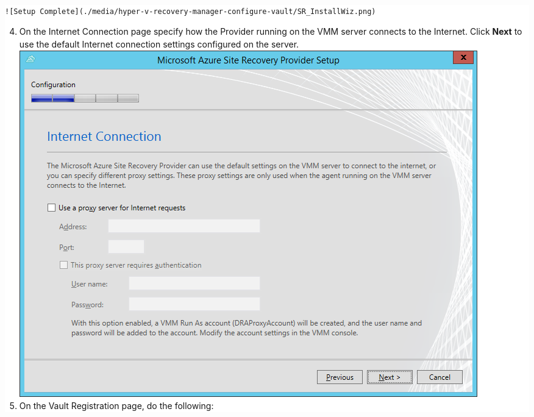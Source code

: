 	![Setup Complete](./media/hyper-v-recovery-manager-configure-vault/SR_InstallWiz.png)
4. On the Internet Connection page specify how the Provider running on the VMM server connects to the Internet. Click  <b>Next</b> to use the default Internet connection settings configured on the server.
	![Internet Settings](./media/hyper-v-recovery-manager-configure-vault/SR_ProviderProxy.png)
5. On the Vault Registration page, do the following: